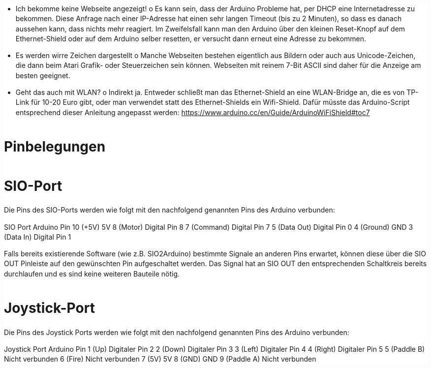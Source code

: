-	Ich bekomme keine Webseite angezeigt!
o	Es kann sein, dass der Arduino Probleme hat, per DHCP eine Internetadresse zu bekommen. Diese Anfrage nach einer IP-Adresse hat einen sehr langen Timeout (bis zu 2 Minuten), so dass es danach aussehen kann, dass nichts mehr reagiert. Im Zweifelsfall kann man den Arduino über den kleinen Reset-Knopf auf dem Ethernet-Shield oder auf dem Arduino selber resetten, er versucht dann erneut eine Adresse zu bekommen.

-	Es werden wirre Zeichen dargestellt
o	Manche Webseiten bestehen eigentlich aus Bildern oder auch aus Unicode-Zeichen, die dann beim Atari Grafik- oder Steuerzeichen sein können. Webseiten mit reinem 7-Bit ASCII sind daher für die Anzeige am besten geeignet.
-	Geht das auch mit WLAN?
o	Indirekt ja. Entweder schließt man das Ethernet-Shield an eine WLAN-Bridge an, die es von TP-Link für 10-20 Euro gibt, oder man verwendet statt des Ethernet-Shields ein Wifi-Shield. Dafür müsste das Arduino-Script entsprechend dieser Anleitung angepasst werden:
https://www.arduino.cc/en/Guide/ArduinoWiFiShield#toc7
 
# Pinbelegungen

# SIO-Port

Die Pins des SIO-Ports werden wie folgt mit den nachfolgend genannten Pins des Arduino verbunden:

SIO Port		Arduino Pin
10 (+5V)		5V
8 (Motor)		Digital Pin 8
7 (Command)		Digital Pin 7
5 (Data Out)		Digital Pin 0
4 (Ground)		GND
3 (Data In)		Digital Pin 1

Falls bereits existierende Software (wie z.B. SIO2Arduino) bestimmte Signale an anderen Pins erwartet, können diese über die SIO OUT Pinleiste auf den gewünschten Pin aufgeschaltet werden. Das Signal hat an SIO OUT den entsprechenden Schaltkreis bereits durchlaufen und es sind keine weiteren Bauteile nötig.

# Joystick-Port

Die Pins des Joystick Ports werden wie folgt mit den nachfolgend genannten Pins des Arduino verbunden:

Joystick Port		Arduino Pin
1 (Up)			Digitaler Pin 2
2 (Down)		Digitaler Pin 3
3 (Left)			Digitaler Pin 4
4 (Right)		Digitaler Pin 5
5 (Paddle B)		Nicht verbunden 
6 (Fire)			Nicht verbunden
7 (5V)			5V
8 (GND)		GND
9 (Paddle A)		Nicht verbunden

